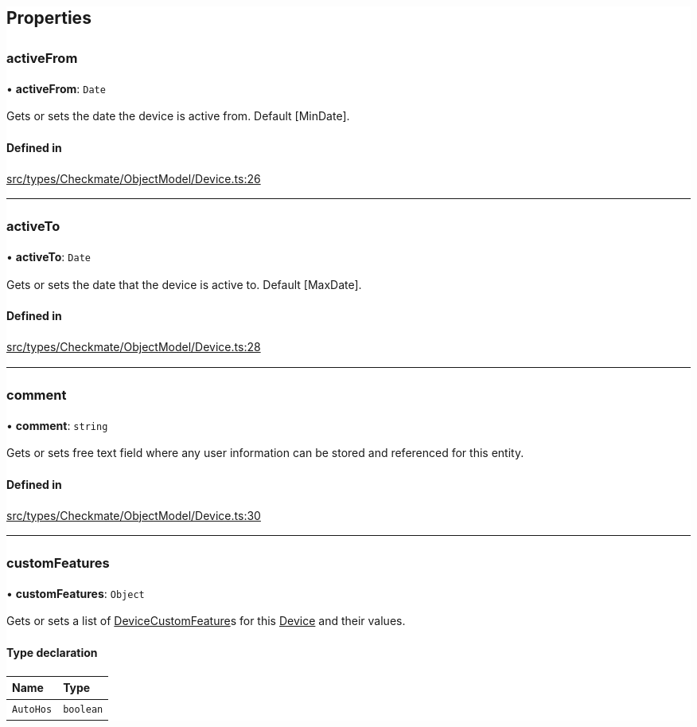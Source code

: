 ## Properties

### activeFrom

• **activeFrom**: `Date`

Gets or sets the date the device is active from. Default [MinDate].

#### Defined in

[src/types/Checkmate/ObjectModel/Device.ts:26](https://github.com/fairfleet/geotab/blob/ff38bfc/src/types/Checkmate/ObjectModel/Device.ts#L26)

___

### activeTo

• **activeTo**: `Date`

Gets or sets the date that the device is active to. Default [MaxDate].

#### Defined in

[src/types/Checkmate/ObjectModel/Device.ts:28](https://github.com/fairfleet/geotab/blob/ff38bfc/src/types/Checkmate/ObjectModel/Device.ts#L28)

___

### comment

• **comment**: `string`

Gets or sets free text field where any user information can be stored and referenced for this entity.

#### Defined in

[src/types/Checkmate/ObjectModel/Device.ts:30](https://github.com/fairfleet/geotab/blob/ff38bfc/src/types/Checkmate/ObjectModel/Device.ts#L30)

___

### customFeatures

• **customFeatures**: `Object`

Gets or sets a list of [DeviceCustomFeature](../README.md#devicecustomfeature)s for this [Device](Device.md) and their values.

#### Type declaration

| Name | Type |
| :------ | :------ |
| `AutoHos` | `boolean` |
